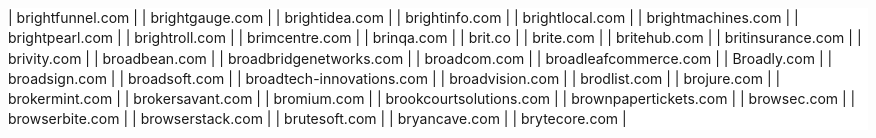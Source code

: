 | brightfunnel.com |
| brightgauge.com |
| brightidea.com |
| brightinfo.com |
| brightlocal.com |
| brightmachines.com |
| brightpearl.com |
| brightroll.com |
| brimcentre.com |
| brinqa.com |
| brit.co |
| brite.com |
| britehub.com |
| britinsurance.com |
| brivity.com |
| broadbean.com |
| broadbridgenetworks.com |
| broadcom.com |
| broadleafcommerce.com |
| Broadly.com |
| broadsign.com |
| broadsoft.com |
| broadtech-innovations.com |
| broadvision.com |
| brodlist.com |
| brojure.com |
| brokermint.com |
| brokersavant.com |
| bromium.com |
| brookcourtsolutions.com |
| brownpapertickets.com |
| browsec.com |
| browserbite.com |
| browserstack.com |
| brutesoft.com |
| bryancave.com |
| brytecore.com |
